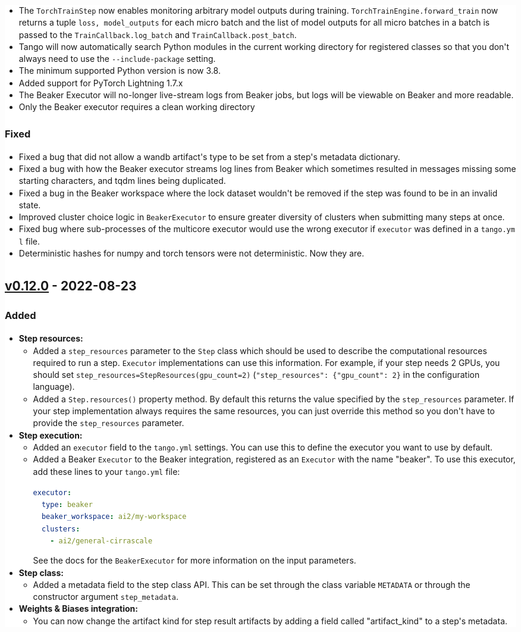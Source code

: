 - The `TorchTrainStep` now enables monitoring arbitrary model outputs during training. `TorchTrainEngine.forward_train` now returns a tuple `loss, model_outputs` for each micro batch and the list of model outputs for all micro batches in a batch is passed to the `TrainCallback.log_batch` and `TrainCallback.post_batch`.
- Tango will now automatically search Python modules in the current working directory
  for registered classes so that you don't always need to use the `--include-package` setting.
- The minimum supported Python version is now 3.8.
- Added support for PyTorch Lightning 1.7.x
- The Beaker Executor will no-longer live-stream logs from Beaker jobs, but logs will be viewable on Beaker and more readable.
- Only the Beaker executor requires a clean working directory

### Fixed

- Fixed a bug that did not allow a wandb artifact's type to be set from a step's metadata dictionary. 
- Fixed a bug with how the Beaker executor streams log lines from Beaker which sometimes resulted in messages missing some starting characters, and tqdm lines being duplicated.
- Fixed a bug in the Beaker workspace where the lock dataset wouldn't be removed if the step
  was found to be in an invalid state.
- Improved cluster choice logic in `BeakerExecutor` to ensure greater diversity of clusters when submitting many steps at once.
- Fixed bug where sub-processes of the multicore executor would use the wrong executor if `executor` was defined in a `tango.yml` file.
- Deterministic hashes for numpy and torch tensors were not deterministic. Now they are.


## [v0.12.0](https://github.com/allenai/tango/releases/tag/v0.12.0) - 2022-08-23

### Added

- **Step resources:**
  - Added a `step_resources` parameter to the `Step` class which should be used to describe the computational resources required to run a step.
    `Executor` implementations can use this information. For example, if your step needs 2 GPUs, you should set
    `step_resources=StepResources(gpu_count=2)` (`"step_resources": {"gpu_count": 2}` in the configuration language).
  - Added a `Step.resources()` property method. By default this returns the value specified by the `step_resources` parameter.
    If your step implementation always requires the same resources, you can just override this method so you don't have to provide
    the `step_resources` parameter.
- **Step execution:**
  - Added an `executor` field to the `tango.yml` settings. You can use this to define the executor you want to use by default.
  - Added a Beaker `Executor` to the Beaker integration, registered as an `Executor` with the name "beaker".
    To use this executor, add these lines to your `tango.yml` file:
    ```yaml
    executor:
      type: beaker
      beaker_workspace: ai2/my-workspace
      clusters:
        - ai2/general-cirrascale
    ```
    See the docs for the `BeakerExecutor` for more information on the input parameters.
- **Step class:**
  - Added a metadata field to the step class API. This can be set through the class
    variable `METADATA` or through the constructor argument `step_metadata`.
- **Weights & Biases integration:**
  - You can now change the artifact kind for step result artifacts by adding a field
    called "artifact_kind" to a step's metadata.